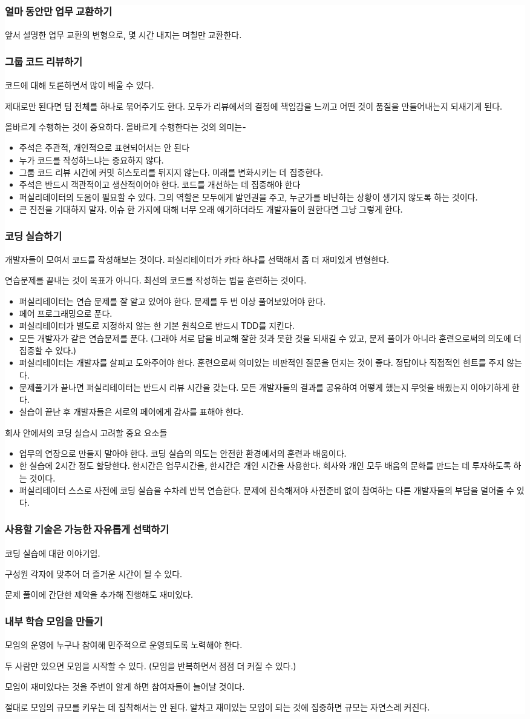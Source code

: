 ### 얼마 동안만 업무 교환하기

앞서 설명한 업무 교환의 변형으로, 몇 시간 내지는 며칠만 교환한다.

### 그룹 코드 리뷰하기

코드에 대해 토론하면서 많이 배울 수 있다.

제대로만 된다면 팀 전체를 하나로 묶어주기도 한다. 모두가 리뷰에서의 결정에 책임감을 느끼고 어떤 것이 품질을 만들어내는지 되새기게 된다.

올바르게 수행하는 것이 중요하다. 올바르게 수행한다는 것의 의미는-

- 주석은 주관적, 개인적으로 표현되어서는 안 된다
- 누가 코드를 작성하느냐는 중요하지 않다.
- 그룹 코드 리뷰 시간에 커밋 히스토리를 뒤지지 않는다. 미래를 변화시키는 데 집중한다.
- 주석은 반드시 객관적이고 생산적이어야 한다. 코드를 개선하는 데 집중해야 한다
- 퍼실리테이터의 도움이 필요할 수 있다. 그의 역할은 모두에게 발언권을 주고, 누군가를 비난하는 상황이 생기지 않도록 하는 것이다.
- 큰 진전을 기대하지 말자. 이슈 한 가지에 대해 너무 오래 얘기하더라도 개발자들이 원한다면 그냥 그렇게 한다.

### 코딩 실습하기

개발자들이 모여서 코드를 작성해보는 것이다. 퍼실리테이터가 카타 하나를 선택해서 좀 더 재미있게 변형한다.

연습문제를 끝내는 것이 목표가 아니다. 최선의 코드를 작성하는 법을 훈련하는 것이다.

- 퍼실리테이터는 연습 문제를 잘 알고 있어야 한다. 문제를 두 번 이상 풀어보았어야 한다.
- 페어 프로그래밍으로 푼다.
- 퍼실리테이터가 별도로 지정하지 않는 한 기본 원칙으로 반드시 TDD를 지킨다.
- 모든 개발자가 같은 연습문제를 푼다. (그래야 서로 답을 비교해 잘한 것과 못한 것을 되새길 수 있고, 문제 풀이가 아니라 훈련으로써의 의도에 더 집중할 수 있다.)
- 퍼실리테이터는 개발자를 살피고 도와주어야 한다. 훈련으로써 의미있는 비판적인 질문을 던지는 것이 좋다. 정답이나 직접적인 힌트를 주지 않는다.
- 문제풀기가 끝나면 퍼실리테이터는 반드시 리뷰 시간을 갖는다. 모든 개발자들의 결과를 공유하여 어떻게 했는지 무엇을 배웠는지 이야기하게 한다.
- 실습이 끝난 후 개발자들은 서로의 페어에게 감사를 표해야 한다.

회사 안에서의 코딩 실습시 고려할 중요 요소들

- 업무의 연장으로 만들지 말아야 한다. 코딩 실습의 의도는 안전한 환경에서의 훈련과 배움이다.
- 한 실습에 2시간 정도 할당한다. 한시간은 업무시간을, 한시간은 개인 시간을 사용한다. 회사와 개인 모두 배움의 문화를 만드는 데 투자하도록 하는 것이다.
- 퍼실리테이터 스스로 사전에 코딩 실습을 수차례 반복 연습한다. 문제에 친숙해져야 사전준비 없이 참여하는 다른 개발자들의 부담을 덜어줄 수 있다.

### 사용할 기술은 가능한 자유롭게 선택하기

코딩 실습에 대한 이야기임.

구성원 각자에 맞추어 더 즐거운 시간이 될 수 있다.

문제 풀이에 간단한 제약을 추가해 진행해도 재미있다.

### 내부 학습 모임을 만들기

모임의 운영에 누구나 참여해 민주적으로 운영되도록 노력해야 한다.

두 사람만 있으면 모임을 시작할 수 있다. (모임을 반복하면서 점점 더 커질 수 있다.)

모임이 재미있다는 것을 주변이 알게 하면 참여자들이 늘어날 것이다.

절대로 모임의 규모를 키우는 데 집착해서는 안 된다. 알차고 재미있는 모임이 되는 것에 집중하면 규모는 자연스레 커진다.
